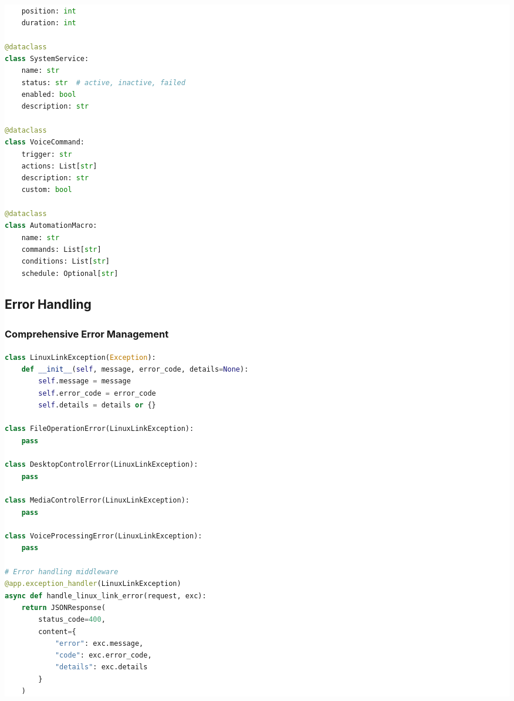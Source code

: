 ```python
    position: int
    duration: int

@dataclass
class SystemService:
    name: str
    status: str  # active, inactive, failed
    enabled: bool
    description: str

@dataclass
class VoiceCommand:
    trigger: str
    actions: List[str]
    description: str
    custom: bool

@dataclass
class AutomationMacro:
    name: str
    commands: List[str]
    conditions: List[str]
    schedule: Optional[str]
```

## Error Handling

### Comprehensive Error Management

```python
class LinuxLinkException(Exception):
    def __init__(self, message, error_code, details=None):
        self.message = message
        self.error_code = error_code
        self.details = details or {}

class FileOperationError(LinuxLinkException):
    pass

class DesktopControlError(LinuxLinkException):
    pass

class MediaControlError(LinuxLinkException):
    pass

class VoiceProcessingError(LinuxLinkException):
    pass

# Error handling middleware
@app.exception_handler(LinuxLinkException)
async def handle_linux_link_error(request, exc):
    return JSONResponse(
        status_code=400,
        content={
            "error": exc.message,
            "code": exc.error_code,
            "details": exc.details
        }
    )
```
